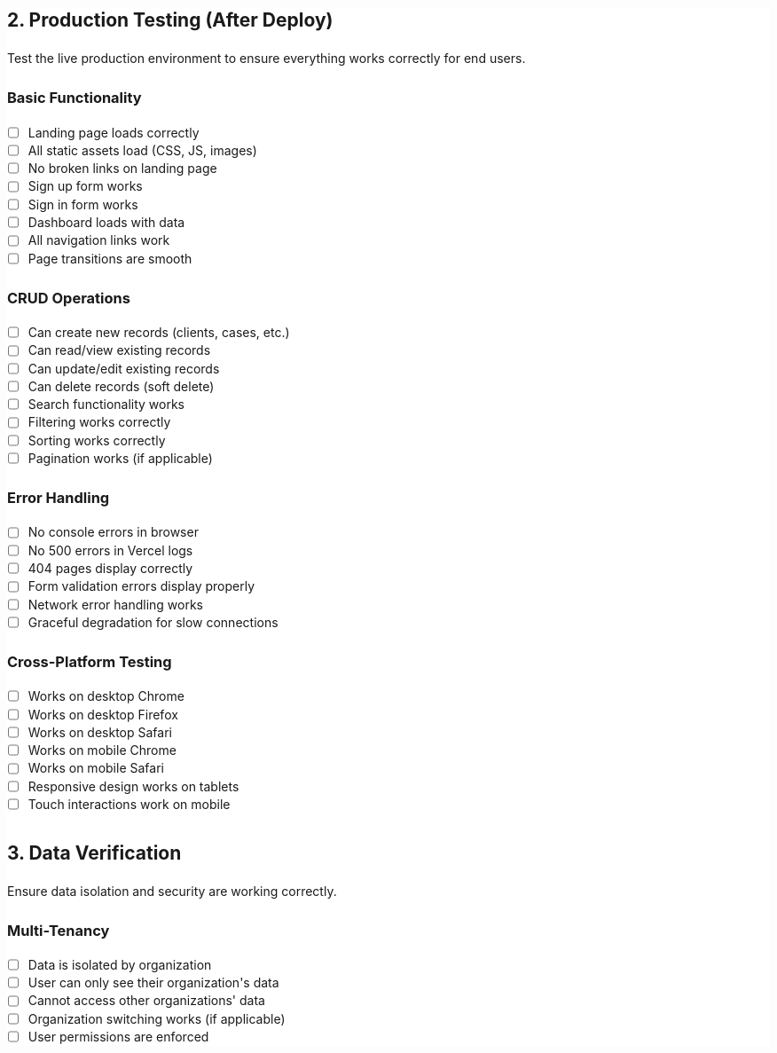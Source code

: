 ## 2. Production Testing (After Deploy)

Test the live production environment to ensure everything works correctly for end users.

### Basic Functionality
- [ ] Landing page loads correctly
- [ ] All static assets load (CSS, JS, images)
- [ ] No broken links on landing page
- [ ] Sign up form works
- [ ] Sign in form works
- [ ] Dashboard loads with data
- [ ] All navigation links work
- [ ] Page transitions are smooth

### CRUD Operations
- [ ] Can create new records (clients, cases, etc.)
- [ ] Can read/view existing records
- [ ] Can update/edit existing records
- [ ] Can delete records (soft delete)
- [ ] Search functionality works
- [ ] Filtering works correctly
- [ ] Sorting works correctly
- [ ] Pagination works (if applicable)

### Error Handling
- [ ] No console errors in browser
- [ ] No 500 errors in Vercel logs
- [ ] 404 pages display correctly
- [ ] Form validation errors display properly
- [ ] Network error handling works
- [ ] Graceful degradation for slow connections

### Cross-Platform Testing
- [ ] Works on desktop Chrome
- [ ] Works on desktop Firefox
- [ ] Works on desktop Safari
- [ ] Works on mobile Chrome
- [ ] Works on mobile Safari
- [ ] Responsive design works on tablets
- [ ] Touch interactions work on mobile

## 3. Data Verification

Ensure data isolation and security are working correctly.

### Multi-Tenancy
- [ ] Data is isolated by organization
- [ ] User can only see their organization's data
- [ ] Cannot access other organizations' data
- [ ] Organization switching works (if applicable)
- [ ] User permissions are enforced
